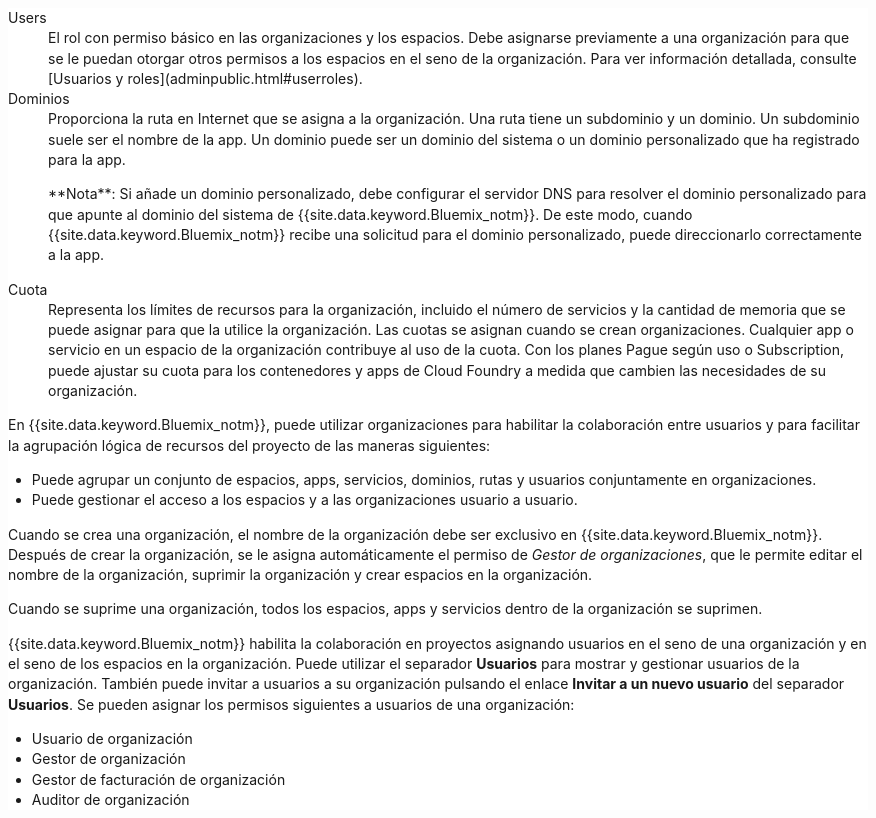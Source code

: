 <dl>
<dt>Users</dt>
<dd>El rol con permiso básico en las organizaciones y los espacios. Debe asignarse previamente a una organización
para que se le puedan otorgar otros permisos a los espacios en el seno de la organización. Para ver información detallada,
consulte [Usuarios y roles](adminpublic.html#userroles).</dd>
<dt>Dominios</dt>
<dd>Proporciona la ruta en Internet que se asigna a la organización. Una ruta tiene un subdominio y un dominio. Un subdominio suele ser el nombre de la app. Un dominio puede ser un dominio del sistema o un dominio personalizado que ha registrado para la app.<br/>
<p>**Nota**: Si añade un dominio personalizado, debe configurar el servidor DNS para resolver el dominio personalizado para que apunte al dominio del sistema de {{site.data.keyword.Bluemix_notm}}. De este modo, cuando {{site.data.keyword.Bluemix_notm}} recibe una solicitud para el dominio personalizado, puede direccionarlo correctamente a la app.</p></dd>
<dt>Cuota</dt>
<dd>Representa los límites de recursos para la organización, incluido el número de servicios y la cantidad de memoria que se puede asignar para que la utilice la organización. Las cuotas se asignan cuando se crean organizaciones. Cualquier app o servicio en un espacio de la organización contribuye al uso de la cuota. Con los planes Pague según uso o Subscription, puede ajustar su cuota para los contenedores y apps de Cloud Foundry a medida que cambien las necesidades de su organización.</dd>
</dl>

En {{site.data.keyword.Bluemix_notm}},
puede utilizar organizaciones para habilitar la colaboración entre usuarios y para facilitar la agrupación lógica de recursos del proyecto de las maneras siguientes:

<ul>
<li>Puede agrupar un conjunto de espacios, apps, servicios, dominios, rutas y usuarios conjuntamente en organizaciones.</li>
<li>Puede gestionar el acceso a los espacios y a las organizaciones usuario a usuario.</li>
</ul>

Cuando se crea una organización, el nombre de la organización debe ser exclusivo en {{site.data.keyword.Bluemix_notm}}. Después de crear la organización, se le asigna automáticamente el permiso de *Gestor de organizaciones*, que le permite editar el nombre de la organización, suprimir la organización y crear espacios en la organización.

Cuando se suprime una organización, todos los espacios, apps y servicios dentro de la organización se suprimen.

{{site.data.keyword.Bluemix_notm}} habilita la colaboración en proyectos asignando usuarios en el seno de una organización y en el seno de los espacios en la organización. Puede utilizar el separador **Usuarios** para mostrar y gestionar usuarios de la organización. También puede invitar a usuarios a su organización pulsando el enlace **Invitar a un nuevo usuario** del separador **Usuarios**. Se pueden asignar los permisos siguientes a usuarios de una organización:

<ul>
<li>Usuario de organización</li>
<li>Gestor de organización</li>
<li>Gestor de facturación de organización</li>
<li>Auditor de organización</li>
</ul>

